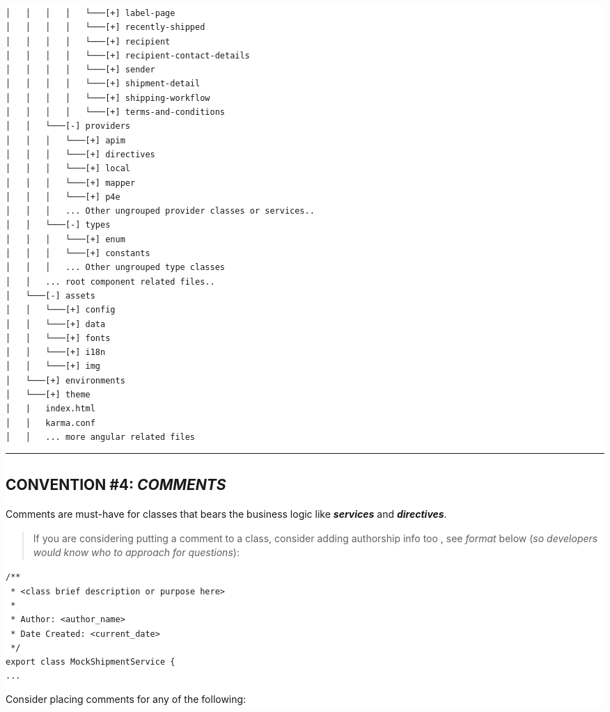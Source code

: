 ```
│   │   │	│	└───[+] label-page
│   │   │	│	└───[+] recently-shipped
│   │   │	│	└───[+] recipient
│   │   │	│	└───[+] recipient-contact-details
│   │   │	│	└───[+] sender
│   │   │	│	└───[+] shipment-detail
│   │   │	│	└───[+] shipping-workflow
│   │   │	│	└───[+] terms-and-conditions
│   │   └───[-] providers
│   │	│	└───[+] apim
│   │	│	└───[+] directives
│   │	│	└───[+] local
│   │	│	└───[+] mapper
│   │	│	└───[+] p4e
│   │	│	... Other ungrouped provider classes or services..
│   │   └───[-] types
│   │	│	└───[+] enum
│   │	│	└───[+] constants
│   │	│	... Other ungrouped type classes
│   │   ... root component related files..   
│   └───[-] assets
│   │   └───[+] config
│   │   └───[+] data 
│   │   └───[+] fonts
│   │   └───[+] i18n
│   │   └───[+] img
│   └───[+] environments 
│   └───[+] theme
│   |	index.html
│   │	karma.conf
│   │	... more angular related files
```
--------------------
## CONVENTION #4: ***COMMENTS***

Comments are must-have for classes that bears the business logic like ***services*** and ***directives***.  

> If you are considering putting a comment to a class, consider adding authorship info too , see *format* below (*so developers would know who to approach for questions*):
```
/**
 * <class brief description or purpose here>
 *
 * Author: <author_name>
 * Date Created: <current_date> 
 */
export class MockShipmentService {
...
```
Consider placing comments for any of the following:
